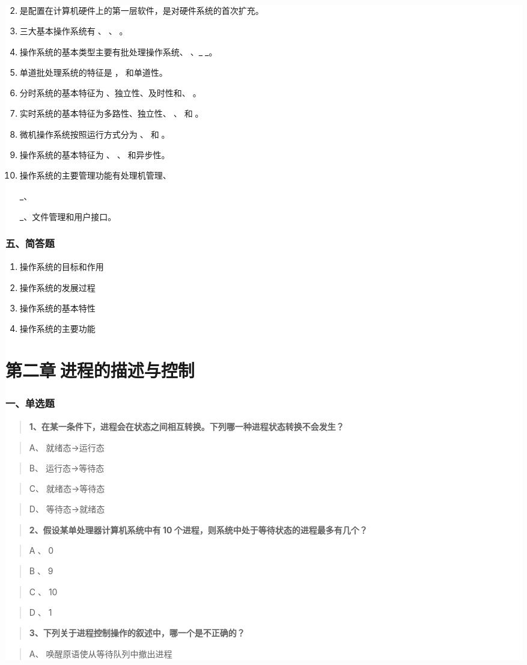 2.  是配置在计算机硬件上的第一层软件，是对硬件系统的首次扩充。

3.  三大基本操作系统有 、 、 。

4.  操作系统的基本类型主要有批处理操作系统、 、\_ \_。

5.  单道批处理系统的特征是 ， 和单道性。

6.  分时系统的基本特征为 、独立性、及时性和、 。

7.  实时系统的基本特征为多路性、独立性、 、 和 。

8.  微机操作系统按照运行方式分为 、 和 。

9.  操作系统的基本特征为 、 、 和异步性。

10. 操作系统的主要管理功能有处理机管理、

      
    \_、

      
    \_、文件管理和用户接口。

### 五、简答题

1.  操作系统的目标和作用

2.  操作系统的发展过程

3.  操作系统的基本特性

4.  操作系统的主要功能

# 第二章 进程的描述与控制

### 一、单选题

>   **1、在某一条件下，进程会在状态之间相互转换。下列哪一种进程状态转换不会发生？**

>   A、 就绪态→运行态

>   B、 运行态→等待态

>   C、 就绪态→等待态

>   D、 等待态→就绪态

>   **2、假设某单处理器计算机系统中有 10
>   个进程，则系统中处于等待状态的进程最多有几个？**

>   A 、 0

>   B 、 9

>   C 、 10

>   D 、 1

>   **3、下列关于进程控制操作的叙述中，哪一个是不正确的？**

>   A、 唤醒原语使从等待队列中撤出进程
